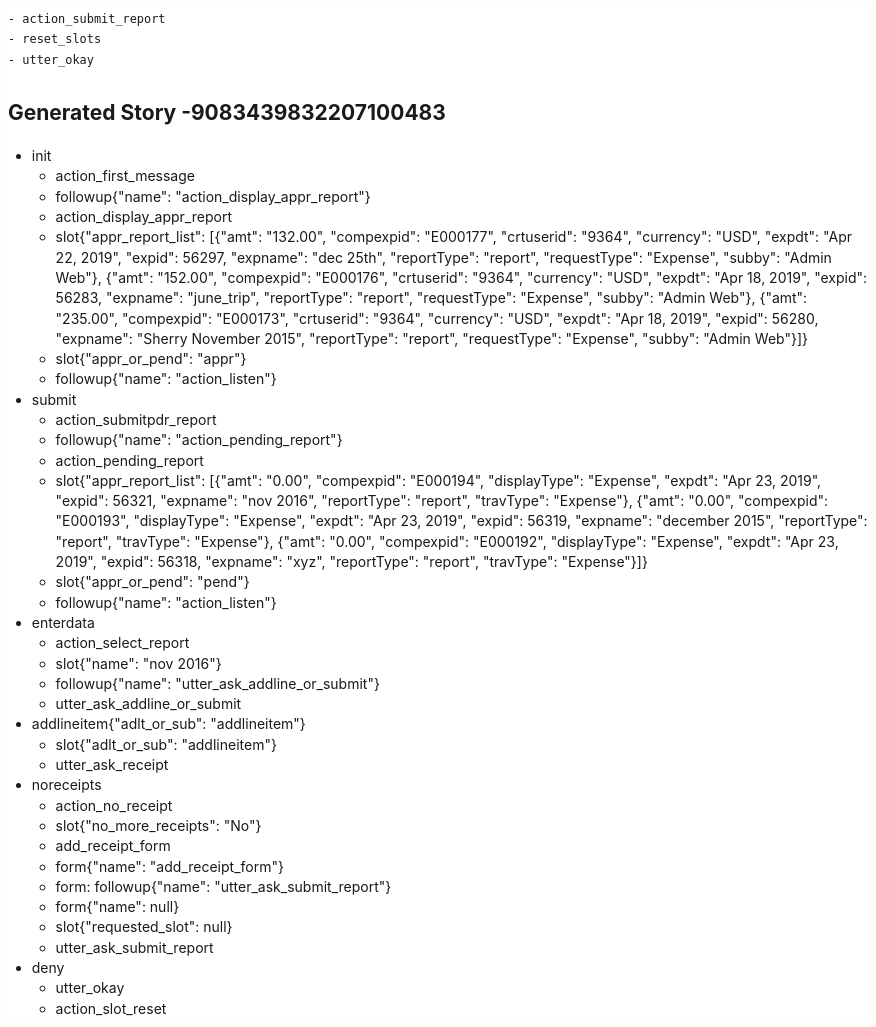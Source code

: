     - action_submit_report
    - reset_slots
    - utter_okay
## Generated Story -9083439832207100483
* init
    - action_first_message
    - followup{"name": "action_display_appr_report"}
    - action_display_appr_report
    - slot{"appr_report_list": [{"amt": "132.00", "compexpid": "E000177", "crtuserid": "9364", "currency": "USD", "expdt": "Apr 22, 2019", "expid": 56297, "expname": "dec 25th", "reportType": "report", "requestType": "Expense", "subby": "Admin Web"}, {"amt": "152.00", "compexpid": "E000176", "crtuserid": "9364", "currency": "USD", "expdt": "Apr 18, 2019", "expid": 56283, "expname": "june_trip", "reportType": "report", "requestType": "Expense", "subby": "Admin Web"}, {"amt": "235.00", "compexpid": "E000173", "crtuserid": "9364", "currency": "USD", "expdt": "Apr 18, 2019", "expid": 56280, "expname": "Sherry November 2015", "reportType": "report", "requestType": "Expense", "subby": "Admin Web"}]}
    - slot{"appr_or_pend": "appr"}
    - followup{"name": "action_listen"}
* submit
    - action_submitpdr_report
    - followup{"name": "action_pending_report"}
    - action_pending_report
    - slot{"appr_report_list": [{"amt": "0.00", "compexpid": "E000194", "displayType": "Expense", "expdt": "Apr 23, 2019", "expid": 56321, "expname": "nov 2016", "reportType": "report", "travType": "Expense"}, {"amt": "0.00", "compexpid": "E000193", "displayType": "Expense", "expdt": "Apr 23, 2019", "expid": 56319, "expname": "december 2015", "reportType": "report", "travType": "Expense"}, {"amt": "0.00", "compexpid": "E000192", "displayType": "Expense", "expdt": "Apr 23, 2019", "expid": 56318, "expname": "xyz", "reportType": "report", "travType": "Expense"}]}
    - slot{"appr_or_pend": "pend"}
    - followup{"name": "action_listen"}
* enterdata
    - action_select_report
    - slot{"name": "nov 2016"}
    - followup{"name": "utter_ask_addline_or_submit"}
    - utter_ask_addline_or_submit
* addlineitem{"adlt_or_sub": "addlineitem"}
    - slot{"adlt_or_sub": "addlineitem"}
    - utter_ask_receipt
* noreceipts
    - action_no_receipt
    - slot{"no_more_receipts": "No"}
    - add_receipt_form
    - form{"name": "add_receipt_form"}
    - form: followup{"name": "utter_ask_submit_report"}
    - form{"name": null}
    - slot{"requested_slot": null}
    - utter_ask_submit_report
* deny
    - utter_okay
    - action_slot_reset
